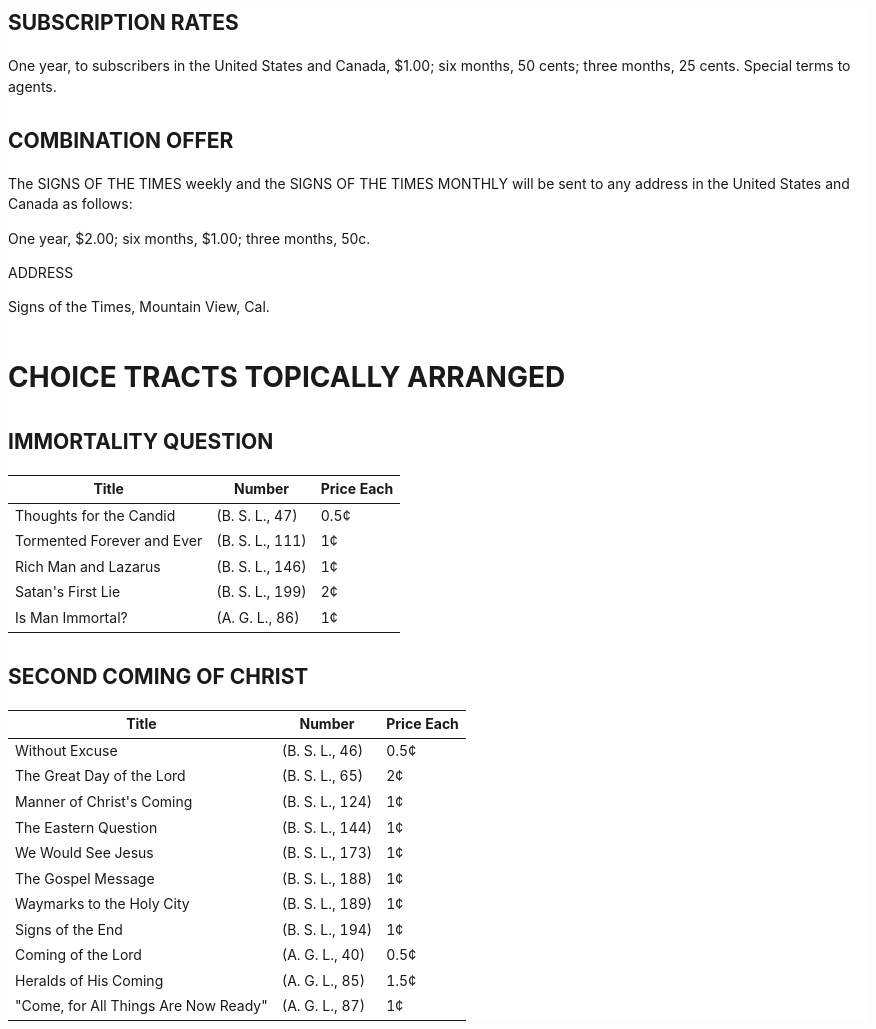 ## SUBSCRIPTION RATES

One year, to subscribers in the United States and Canada, $1.00; six months, 50 cents; three months, 25 cents. Special terms to agents.

## COMBINATION OFFER

The SIGNS OF THE TIMES weekly and the SIGNS OF THE TIMES MONTHLY will be sent to any address in the United States and Canada as follows:

One year, $2.00; six months, $1.00; three months, 50c.

ADDRESS

Signs of the Times, Mountain View, Cal.

# CHOICE TRACTS TOPICALLY ARRANGED

## IMMORTALITY QUESTION

| Title | Number | Price Each |
|-------|--------|------------|
| Thoughts for the Candid | (B. S. L., 47) | 0.5¢ |
| Tormented Forever and Ever | (B. S. L., 111) | 1¢ |
| Rich Man and Lazarus | (B. S. L., 146) | 1¢ |
| Satan's First Lie | (B. S. L., 199) | 2¢ |
| Is Man Immortal? | (A. G. L., 86) | 1¢ |

## SECOND COMING OF CHRIST

| Title | Number | Price Each |
|-------|--------|------------|
| Without Excuse | (B. S. L., 46) | 0.5¢ |
| The Great Day of the Lord | (B. S. L., 65) | 2¢ |
| Manner of Christ's Coming | (B. S. L., 124) | 1¢ |
| The Eastern Question | (B. S. L., 144) | 1¢ |
| We Would See Jesus | (B. S. L., 173) | 1¢ |
| The Gospel Message | (B. S. L., 188) | 1¢ |
| Waymarks to the Holy City | (B. S. L., 189) | 1¢ |
| Signs of the End | (B. S. L., 194) | 1¢ |
| Coming of the Lord | (A. G. L., 40) | 0.5¢ |
| Heralds of His Coming | (A. G. L., 85) | 1.5¢ |
| "Come, for All Things Are Now Ready" | (A. G. L., 87) | 1¢ |
